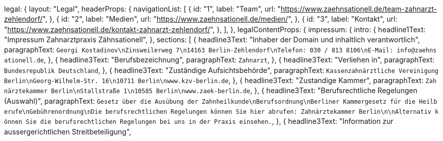 legal: {
layout: "Legal",
headerProps: {
navigationList: [
{
id: "1",
label: "Team",
url: "https://www.zaehnsationell.de/team-zahnarzt-zehlendorf/",
},
{
id: "2",
label: "Medien",
url: "https://www.zaehnsationell.de/medien/",
},
{
id: "3",
label: "Kontakt",
url: "https://www.zaehnsationell.de/kontakt-zahnarzt-zehlendorf/",
},
],
},
legalContentProps: {
impressum: {
intro: {
headline1Text: "Impressum Zahnarztpraxis Zähnsationell",
},
sections: [
{
headline3Text: "Inhaber der Domain und inhaltlich verantwortlich",
paragraphText: `Georgi Kostadinov\nZinsweilerweg 7\n14163 Berlin-Zehlendorf\nTelefon: 030 / 813 8106\nE-Mail: info@zaehnsationell.de`,
},
{
headline3Text: "Berufsbezeichnung",
paragraphText: `Zahnarzt`,
},
{
headline3Text: "Verliehen in",
paragraphText: `Bundesrepublik Deutschland`,
},
{
headline3Text: "Zuständige Aufsichtsbehörde",
paragraphText: `Kassenzahnärztliche Vereinigung Berlin\nGeorg-Wilhelm-Str. 16\n10711 Berlin\nwww.kzv-berlin.de`,
},
{
headline3Text: "Zustandige Kammer",
paragraphText: `Zahnärztekammer Berlin\nStallstraße 1\n10585 Berlin\nwww.zaek-berlin.de`,
},
{
headline3Text: "Berufsrechtliche Regelungen (Auswahl)",
paragraphText: `Gesetz über die Ausübung der Zahnheilkunde\nBerufsordnung\nBerliner Kammergesetz für die Heilberufe\nGebührenordnung\nDie berufsrechtlichen Regelungen können Sie hier abrufen: Zahnärztekammer Berlin\n\nAlternativ können Sie die berufsrechtlichen Regelungen bei uns in der Praxis einsehen.`,
},
{
headline3Text:
"Information zur aussergerichtlichen Streitbeteiligung",